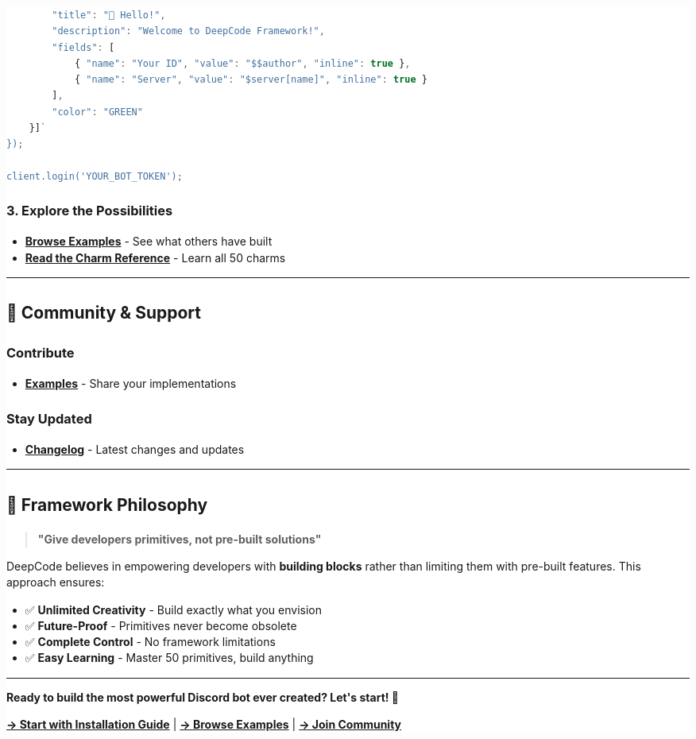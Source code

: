```javascript
        "title": "👋 Hello!",
        "description": "Welcome to DeepCode Framework!",
        "fields": [
            { "name": "Your ID", "value": "$$author", "inline": true },
            { "name": "Server", "value": "$server[name]", "inline": true }
        ],
        "color": "GREEN"
    }]`
});

client.login('YOUR_BOT_TOKEN');
```

### 3. Explore the Possibilities
- **[Browse Examples](../examples/)** - See what others have built
- **[Read the Charm Reference](./charms-reference.md)** - Learn all 50 charms

---

## 🤝 Community & Support


### Contribute
- **[Examples](../examples/)** - Share your implementations

### Stay Updated
- **[Changelog](../CHANGELOG.md)** - Latest changes and updates

---

## 🎯 Framework Philosophy

> **"Give developers primitives, not pre-built solutions"**

DeepCode believes in empowering developers with **building blocks** rather than limiting them with pre-built features. This approach ensures:

- ✅ **Unlimited Creativity** - Build exactly what you envision
- ✅ **Future-Proof** - Primitives never become obsolete
- ✅ **Complete Control** - No framework limitations
- ✅ **Easy Learning** - Master 50 primitives, build anything

---

**Ready to build the most powerful Discord bot ever created? Let's start! 🚀**

[**→ Start with Installation Guide**](./installation.md) | [**→ Browse Examples**](../examples/) | [**→ Join Community**](https://discord.gg/YOUR_INVITE)
